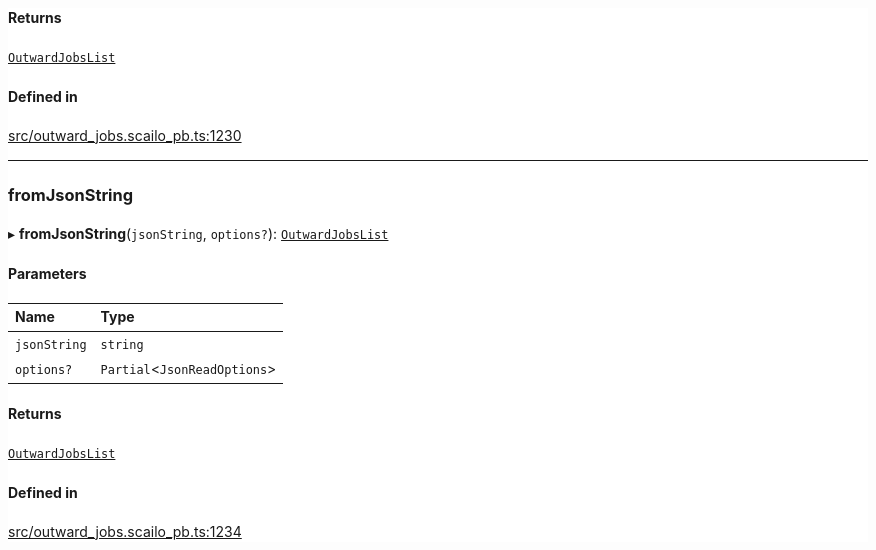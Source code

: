 #### Returns

[`OutwardJobsList`](OutwardJobsList.md)

#### Defined in

[src/outward_jobs.scailo_pb.ts:1230](https://github.com/scailo/ts-sdk/blob/c10a36b57201dfa5903d4b53efa1e62aa6208936/src/outward_jobs.scailo_pb.ts#L1230)

___

### fromJsonString

▸ **fromJsonString**(`jsonString`, `options?`): [`OutwardJobsList`](OutwardJobsList.md)

#### Parameters

| Name | Type |
| :------ | :------ |
| `jsonString` | `string` |
| `options?` | `Partial`\<`JsonReadOptions`\> |

#### Returns

[`OutwardJobsList`](OutwardJobsList.md)

#### Defined in

[src/outward_jobs.scailo_pb.ts:1234](https://github.com/scailo/ts-sdk/blob/c10a36b57201dfa5903d4b53efa1e62aa6208936/src/outward_jobs.scailo_pb.ts#L1234)
